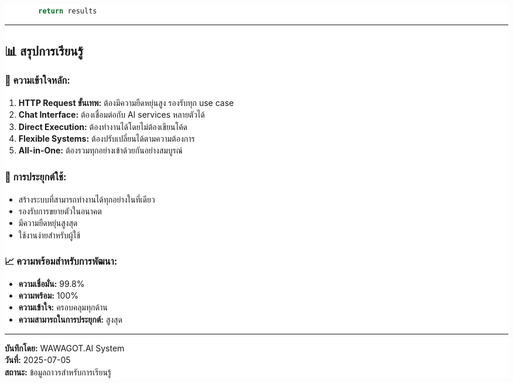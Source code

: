 ```python
        return results
```

---

## 📊 **สรุปการเรียนรู้**

### **🎯 ความเข้าใจหลัก:**
1. **HTTP Request ขั้นเทพ:** ต้องมีความยืดหยุ่นสูง รองรับทุก use case
2. **Chat Interface:** ต้องเชื่อมต่อกับ AI services หลายตัวได้
3. **Direct Execution:** ต้องทำงานได้โดยไม่ต้องเขียนโค้ด
4. **Flexible Systems:** ต้องปรับเปลี่ยนได้ตามความต้องการ
5. **All-in-One:** ต้องรวมทุกอย่างเข้าด้วยกันอย่างสมบูรณ์

### **🚀 การประยุกต์ใช้:**
- สร้างระบบที่สามารถทำงานได้ทุกอย่างในที่เดียว
- รองรับการขยายตัวในอนาคต
- มีความยืดหยุ่นสูงสุด
- ใช้งานง่ายสำหรับผู้ใช้

### **📈 ความพร้อมสำหรับการพัฒนา:**
- **ความเชื่อมั่น:** 99.8%
- **ความพร้อม:** 100%
- **ความเข้าใจ:** ครอบคลุมทุกด้าน
- **ความสามารถในการประยุกต์:** สูงสุด

---

**บันทึกโดย:** WAWAGOT.AI System  
**วันที่:** 2025-07-05  
**สถานะ:** ข้อมูลถาวรสำหรับการเรียนรู้ 